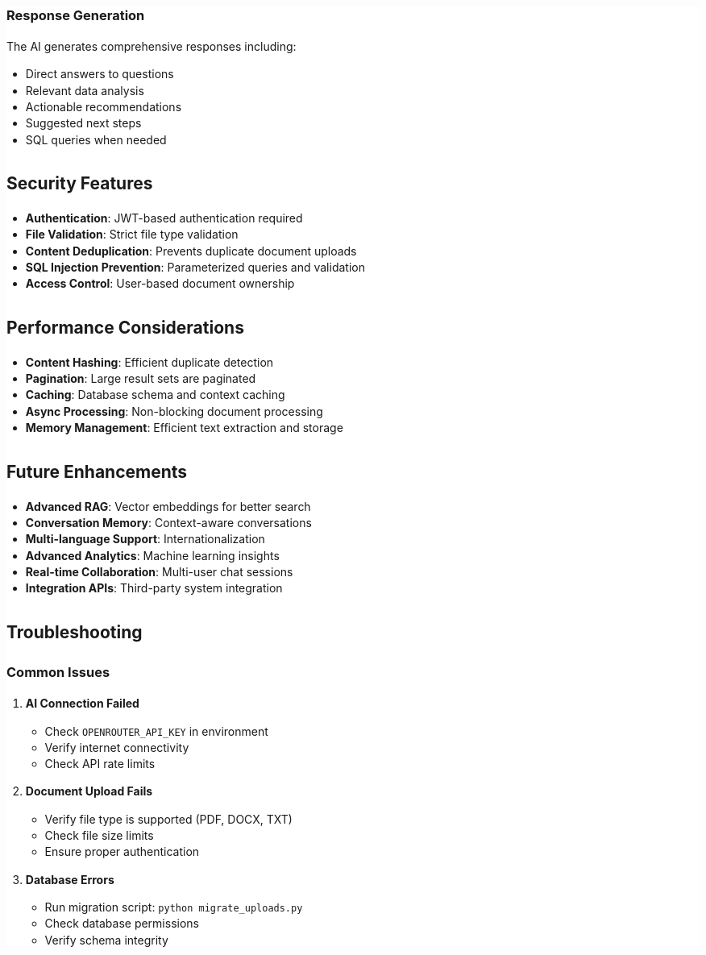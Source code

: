 ### Response Generation
The AI generates comprehensive responses including:
- Direct answers to questions
- Relevant data analysis
- Actionable recommendations
- Suggested next steps
- SQL queries when needed

## Security Features

- **Authentication**: JWT-based authentication required
- **File Validation**: Strict file type validation
- **Content Deduplication**: Prevents duplicate document uploads
- **SQL Injection Prevention**: Parameterized queries and validation
- **Access Control**: User-based document ownership

## Performance Considerations

- **Content Hashing**: Efficient duplicate detection
- **Pagination**: Large result sets are paginated
- **Caching**: Database schema and context caching
- **Async Processing**: Non-blocking document processing
- **Memory Management**: Efficient text extraction and storage

## Future Enhancements

- **Advanced RAG**: Vector embeddings for better search
- **Conversation Memory**: Context-aware conversations
- **Multi-language Support**: Internationalization
- **Advanced Analytics**: Machine learning insights
- **Real-time Collaboration**: Multi-user chat sessions
- **Integration APIs**: Third-party system integration

## Troubleshooting

### Common Issues

1. **AI Connection Failed**
   - Check `OPENROUTER_API_KEY` in environment
   - Verify internet connectivity
   - Check API rate limits

2. **Document Upload Fails**
   - Verify file type is supported (PDF, DOCX, TXT)
   - Check file size limits
   - Ensure proper authentication

3. **Database Errors**
   - Run migration script: `python migrate_uploads.py`
   - Check database permissions
   - Verify schema integrity
